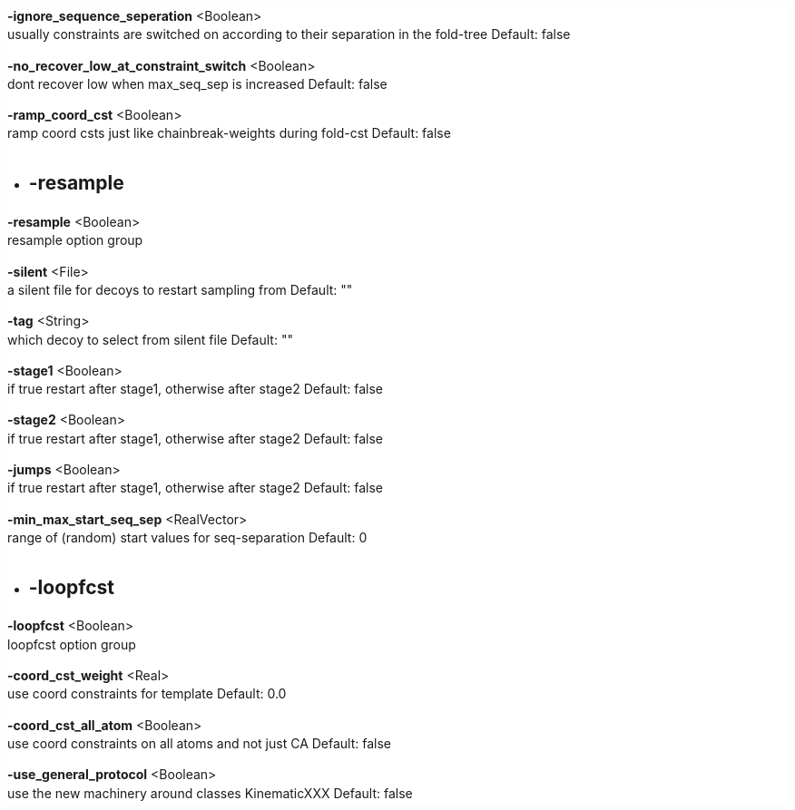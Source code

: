  **-ignore\_sequence\_seperation** \<Boolean\>   
usually constraints are switched on according to their separation in the fold-tree
 Default: false

 **-no\_recover\_low\_at\_constraint\_switch** \<Boolean\>   
dont recover low when max\_seq\_sep is increased
 Default: false

 **-ramp\_coord\_cst** \<Boolean\>   
ramp coord csts just like chainbreak-weights during fold-cst
 Default: false

-   -resample
    ---------

 **-resample** \<Boolean\>   
resample option group

 **-silent** \<File\>   
a silent file for decoys to restart sampling from
 Default: ""

 **-tag** \<String\>   
which decoy to select from silent file
 Default: ""

 **-stage1** \<Boolean\>   
if true restart after stage1, otherwise after stage2
 Default: false

 **-stage2** \<Boolean\>   
if true restart after stage1, otherwise after stage2
 Default: false

 **-jumps** \<Boolean\>   
if true restart after stage1, otherwise after stage2
 Default: false

 **-min\_max\_start\_seq\_sep** \<RealVector\>   
range of (random) start values for seq-separation
 Default: 0

-   -loopfcst
    ---------

 **-loopfcst** \<Boolean\>   
loopfcst option group

 **-coord\_cst\_weight** \<Real\>   
use coord constraints for template
 Default: 0.0

 **-coord\_cst\_all\_atom** \<Boolean\>   
use coord constraints on all atoms and not just CA
 Default: false

 **-use\_general\_protocol** \<Boolean\>   
use the new machinery around classes KinematicXXX
 Default: false
